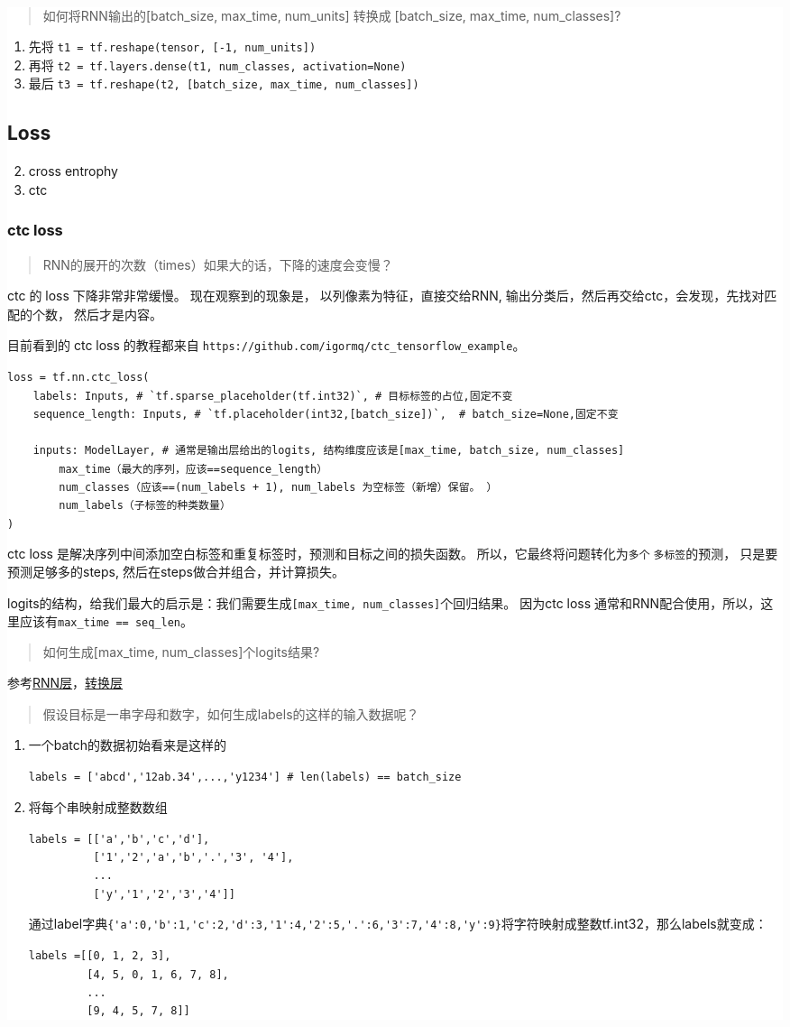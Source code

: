 > 如何将RNN输出的[batch_size, max_time, num_units] 转换成 [batch_size, max_time, num_classes]?

1. 先将 `t1 = tf.reshape(tensor, [-1, num_units])`
2. 再将 `t2 = tf.layers.dense(t1, num_classes, activation=None)`
3. 最后 `t3 = tf.reshape(t2, [batch_size, max_time, num_classes])`


## Loss
2. cross entrophy
1. ctc 

### ctc loss

> RNN的展开的次数（times）如果大的话，下降的速度会变慢？

ctc 的 loss 下降非常非常缓慢。
现在观察到的现象是， 以列像素为特征，直接交给RNN, 输出分类后，然后再交给ctc，会发现，先找对匹配的个数， 然后才是内容。


目前看到的 ctc loss 的教程都来自 `https://github.com/igormq/ctc_tensorflow_example`。
```
loss = tf.nn.ctc_loss(
    labels: Inputs, # `tf.sparse_placeholder(tf.int32)`, # 目标标签的占位,固定不变
    sequence_length: Inputs, # `tf.placeholder(int32,[batch_size])`,  # batch_size=None,固定不变

    inputs: ModelLayer, # 通常是输出层给出的logits, 结构维度应该是[max_time, batch_size, num_classes]
        max_time（最大的序列，应该==sequence_length）
        num_classes（应该==(num_labels + 1), num_labels 为空标签（新增）保留。 ）
        num_labels（子标签的种类数量）
)
```

ctc loss 是解决序列中间添加空白标签和重复标签时，预测和目标之间的损失函数。 所以，它最终将问题转化为`多个` `多标签`的预测， 只是要预测足够多的steps, 然后在steps做合并组合，并计算损失。

logits的结构，给我们最大的启示是：我们需要生成`[max_time, num_classes]`个回归结果。 因为ctc loss 通常和RNN配合使用，所以，这里应该有`max_time == seq_len`。

> 如何生成[max_time, num_classes]个logits结果?

参考[RNN层](#RNN层)，[转换层](#转换层)


> 假设目标是一串字母和数字，如何生成labels的这样的输入数据呢？

1. 一个batch的数据初始看来是这样的
    ```
    labels = ['abcd','12ab.34',...,'y1234'] # len(labels) == batch_size
    ```

2. 将每个串映射成整数数组
    ```
    labels = [['a','b','c','d'],
              ['1','2','a','b','.','3', '4'],
              ...
              ['y','1','2','3','4']]
    ```
    通过label字典`{'a':0,'b':1,'c':2,'d':3,'1':4,'2':5,'.':6,'3':7,'4':8,'y':9}`将字符映射成整数tf.int32，那么labels就变成：
    ```
    labels =[[0, 1, 2, 3],
             [4, 5, 0, 1, 6, 7, 8],
             ...
             [9, 4, 5, 7, 8]]
    ```
